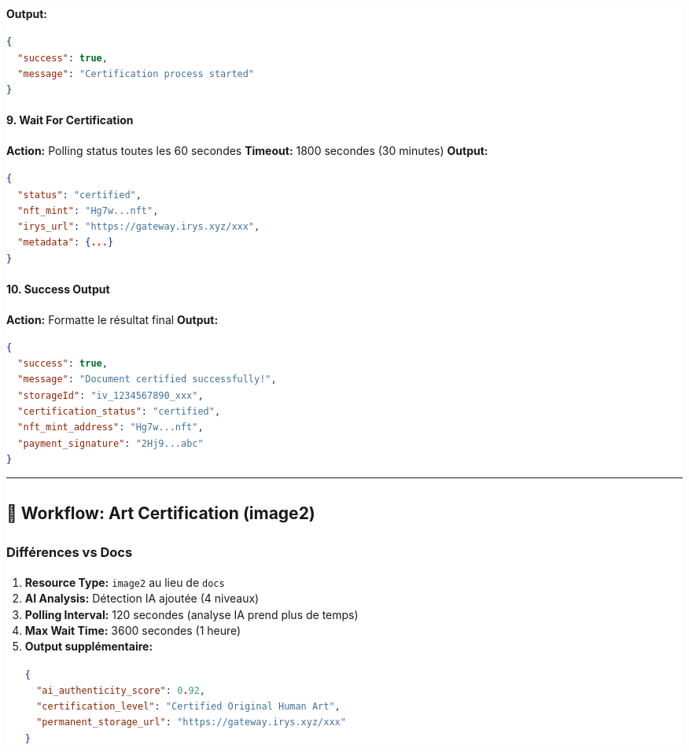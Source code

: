 **Output:**
```json
{
  "success": true,
  "message": "Certification process started"
}
```

#### 9. Wait For Certification
**Action:** Polling status toutes les 60 secondes
**Timeout:** 1800 secondes (30 minutes)
**Output:**
```json
{
  "status": "certified",
  "nft_mint": "Hg7w...nft",
  "irys_url": "https://gateway.irys.xyz/xxx",
  "metadata": {...}
}
```

#### 10. Success Output
**Action:** Formatte le résultat final
**Output:**
```json
{
  "success": true,
  "message": "Document certified successfully!",
  "storageId": "iv_1234567890_xxx",
  "certification_status": "certified",
  "nft_mint_address": "Hg7w...nft",
  "payment_signature": "2Hj9...abc"
}
```

---

## 🎨 Workflow: Art Certification (image2)

### Différences vs Docs

1. **Resource Type:** `image2` au lieu de `docs`
2. **AI Analysis:** Détection IA ajoutée (4 niveaux)
3. **Polling Interval:** 120 secondes (analyse IA prend plus de temps)
4. **Max Wait Time:** 3600 secondes (1 heure)
5. **Output supplémentaire:**
   ```json
   {
     "ai_authenticity_score": 0.92,
     "certification_level": "Certified Original Human Art",
     "permanent_storage_url": "https://gateway.irys.xyz/xxx"
   }
   ```
